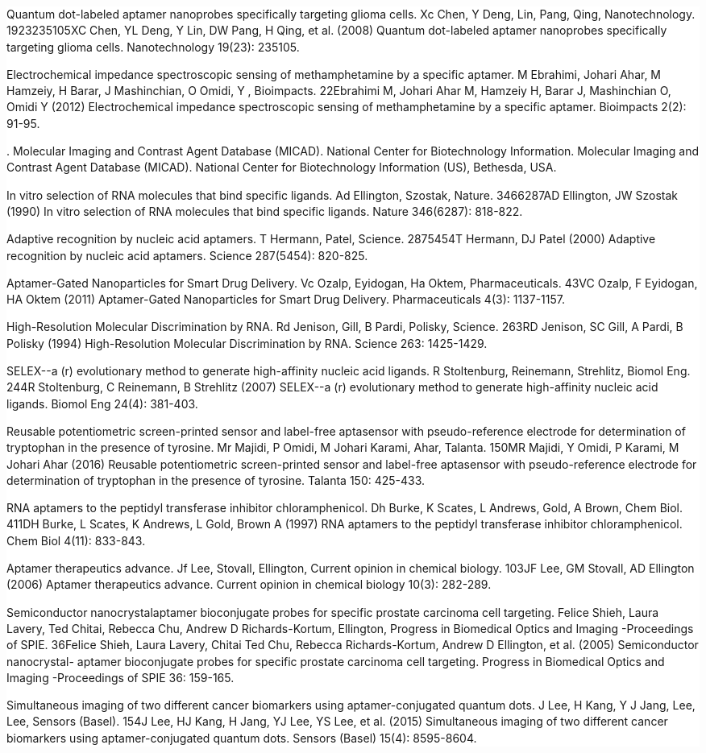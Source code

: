 Quantum dot-labeled aptamer nanoprobes specifically targeting glioma cells. Xc Chen, Y Deng, Lin, Pang, Qing, Nanotechnology. 1923235105XC Chen, YL Deng, Y Lin, DW Pang, H Qing, et al. (2008) Quantum dot-labeled aptamer nanoprobes specifically targeting glioma cells. Nanotechnology 19(23): 235105.

Electrochemical impedance spectroscopic sensing of methamphetamine by a specific aptamer. M Ebrahimi, Johari Ahar, M Hamzeiy, H Barar, J Mashinchian, O Omidi, Y , Bioimpacts. 22Ebrahimi M, Johari Ahar M, Hamzeiy H, Barar J, Mashinchian O, Omidi Y (2012) Electrochemical impedance spectroscopic sensing of methamphetamine by a specific aptamer. Bioimpacts 2(2): 91-95.

. Molecular Imaging and Contrast Agent Database (MICAD). National Center for Biotechnology Information. Molecular Imaging and Contrast Agent Database (MICAD). National Center for Biotechnology Information (US), Bethesda, USA.

In vitro selection of RNA molecules that bind specific ligands. Ad Ellington, Szostak, Nature. 3466287AD Ellington, JW Szostak (1990) In vitro selection of RNA molecules that bind specific ligands. Nature 346(6287): 818-822.

Adaptive recognition by nucleic acid aptamers. T Hermann, Patel, Science. 2875454T Hermann, DJ Patel (2000) Adaptive recognition by nucleic acid aptamers. Science 287(5454): 820-825.

Aptamer-Gated Nanoparticles for Smart Drug Delivery. Vc Ozalp, Eyidogan, Ha Oktem, Pharmaceuticals. 43VC Ozalp, F Eyidogan, HA Oktem (2011) Aptamer-Gated Nanoparticles for Smart Drug Delivery. Pharmaceuticals 4(3): 1137-1157.

High-Resolution Molecular Discrimination by RNA. Rd Jenison, Gill, B Pardi, Polisky, Science. 263RD Jenison, SC Gill, A Pardi, B Polisky (1994) High-Resolution Molecular Discrimination by RNA. Science 263: 1425-1429.

SELEX--a (r) evolutionary method to generate high-affinity nucleic acid ligands. R Stoltenburg, Reinemann, Strehlitz, Biomol Eng. 244R Stoltenburg, C Reinemann, B Strehlitz (2007) SELEX--a (r) evolutionary method to generate high-affinity nucleic acid ligands. Biomol Eng 24(4): 381-403.

Reusable potentiometric screen-printed sensor and label-free aptasensor with pseudo-reference electrode for determination of tryptophan in the presence of tyrosine. Mr Majidi, P Omidi, M Johari Karami, Ahar, Talanta. 150MR Majidi, Y Omidi, P Karami, M Johari Ahar (2016) Reusable potentiometric screen-printed sensor and label-free aptasensor with pseudo-reference electrode for determination of tryptophan in the presence of tyrosine. Talanta 150: 425-433.

RNA aptamers to the peptidyl transferase inhibitor chloramphenicol. Dh Burke, K Scates, L Andrews, Gold, A Brown, Chem Biol. 411DH Burke, L Scates, K Andrews, L Gold, Brown A (1997) RNA aptamers to the peptidyl transferase inhibitor chloramphenicol. Chem Biol 4(11): 833-843.

Aptamer therapeutics advance. Jf Lee, Stovall, Ellington, Current opinion in chemical biology. 103JF Lee, GM Stovall, AD Ellington (2006) Aptamer therapeutics advance. Current opinion in chemical biology 10(3): 282-289.

Semiconductor nanocrystalaptamer bioconjugate probes for specific prostate carcinoma cell targeting. Felice Shieh, Laura Lavery, Ted Chitai, Rebecca Chu, Andrew D Richards-Kortum, Ellington, Progress in Biomedical Optics and Imaging -Proceedings of SPIE. 36Felice Shieh, Laura Lavery, Chitai Ted Chu, Rebecca Richards-Kortum, Andrew D Ellington, et al. (2005) Semiconductor nanocrystal- aptamer bioconjugate probes for specific prostate carcinoma cell targeting. Progress in Biomedical Optics and Imaging -Proceedings of SPIE 36: 159-165.

Simultaneous imaging of two different cancer biomarkers using aptamer-conjugated quantum dots. J Lee, H Kang, Y J Jang, Lee, Lee, Sensors (Basel). 154J Lee, HJ Kang, H Jang, YJ Lee, YS Lee, et al. (2015) Simultaneous imaging of two different cancer biomarkers using aptamer-conjugated quantum dots. Sensors (Basel) 15(4): 8595-8604.
